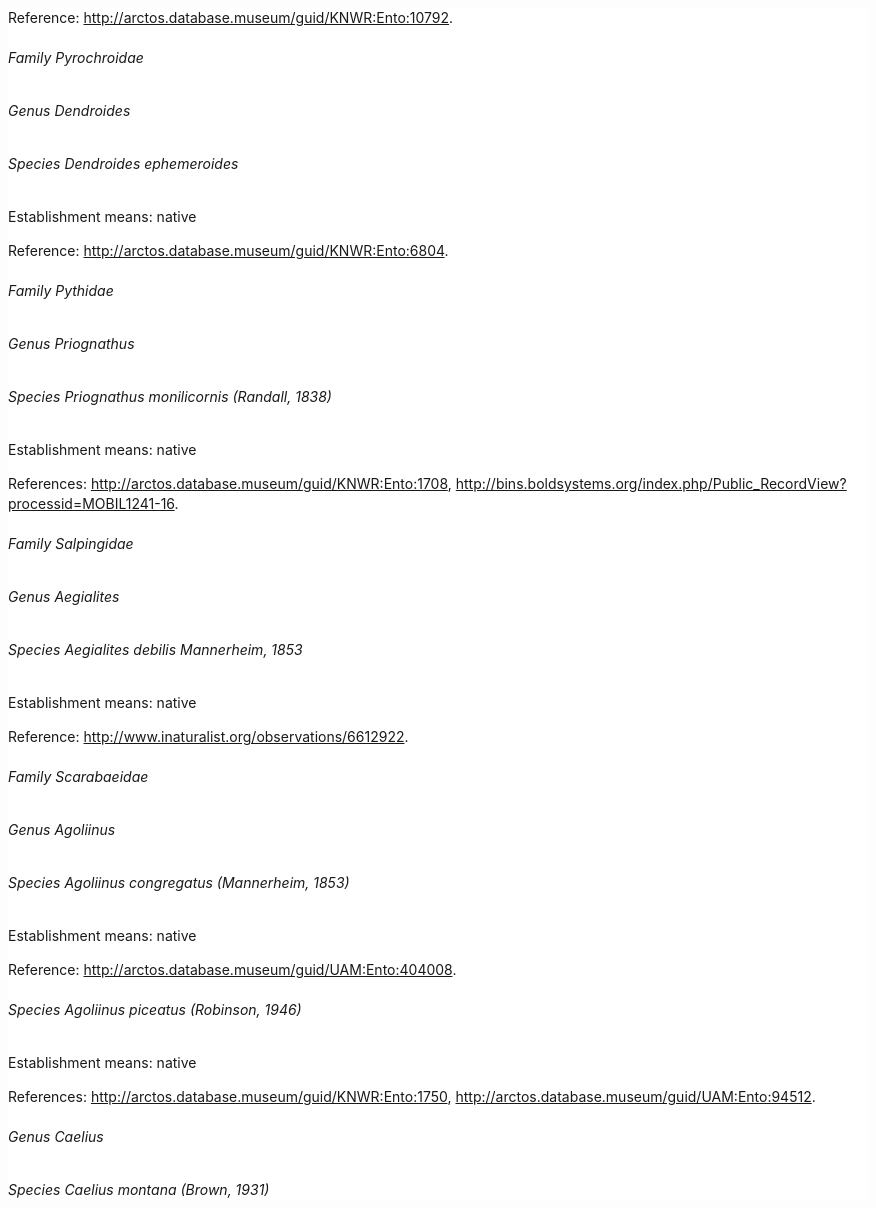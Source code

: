Reference: 
<http://arctos.database.museum/guid/KNWR:Ento:10792>.

###### Family Pyrochroidae

###### Genus Dendroides

###### Species Dendroides ephemeroides

Establishment means: native

Reference: 
<http://arctos.database.museum/guid/KNWR:Ento:6804>.

###### Family Pythidae

###### Genus Priognathus

###### Species Priognathus monilicornis (Randall, 1838)

Establishment means: native

References: 
<http://arctos.database.museum/guid/KNWR:Ento:1708>, 
<http://bins.boldsystems.org/index.php/Public_RecordView?processid=MOBIL1241-16>.

###### Family Salpingidae

###### Genus Aegialites

###### Species Aegialites debilis Mannerheim, 1853

Establishment means: native

Reference: 
<http://www.inaturalist.org/observations/6612922>.

###### Family Scarabaeidae

###### Genus Agoliinus

###### Species Agoliinus congregatus (Mannerheim, 1853)

Establishment means: native

Reference: 
<http://arctos.database.museum/guid/UAM:Ento:404008>.

###### Species Agoliinus piceatus (Robinson, 1946)

Establishment means: native

References: 
<http://arctos.database.museum/guid/KNWR:Ento:1750>, 
<http://arctos.database.museum/guid/UAM:Ento:94512>.

###### Genus Caelius

###### Species Caelius montana (Brown, 1931)
